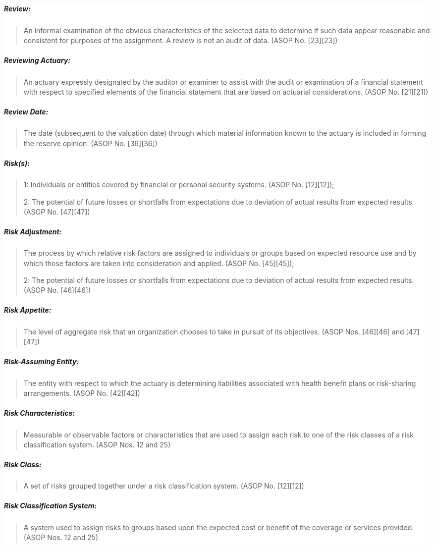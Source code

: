   
##### Review:
> An informal examination of the obvious characteristics of the selected data to determine if such data appear reasonable and consistent for purposes of the assignment. A review is not an audit of data. (ASOP No. [23][23])

  
##### Reviewing Actuary:
> An actuary expressly designated by the auditor or examiner to assist with the audit or examination of a financial statement with respect to specified elements of the financial statement that are based on actuarial considerations. (ASOP No. [21][21])

  
##### Review Date:
> The date (subsequent to the valuation date) through which material information known to the actuary is included in forming the reserve opinion. (ASOP No. [36][36])

  
##### Risk(s):
> 1: Individuals or entities covered by financial or personal security systems. (ASOP No. [12][12]);   
>  
> 2: The potential of future losses or shortfalls from expectations due to deviation of actual results from expected results. (ASOP No. [47][47])

  
##### Risk Adjustment:
> The process by which relative risk factors are assigned to individuals or groups based on expected resource use and by which those factors are taken into consideration and applied. (ASOP No. [45][45]);   
>  
> 2: The potential of future losses or shortfalls from expectations due to deviation of actual results from expected results. (ASOP No. [46][46])

  
##### Risk Appetite:
> The level of aggregate risk that an organization chooses to take in pursuit of its objectives. (ASOP Nos. [46][46] and [47][47])

  
##### Risk-Assuming Entity:
> The entity with respect to which the actuary is determining liabilities associated with health benefit plans or risk-sharing arrangements. (ASOP No. [42][42])

  
##### Risk Characteristics:
> Measurable or observable factors or characteristics that are used to assign each risk to one of the risk classes of a risk classification system. (ASOP Nos. 12 and 25)

  
##### Risk Class:
> A set of risks grouped together under a risk classification system. (ASOP No. [12][12]) 

  
##### Risk Classification System:
> A system used to assign risks to groups based upon the expected cost or benefit of the coverage or services provided. (ASOP Nos. 12 and 25)
